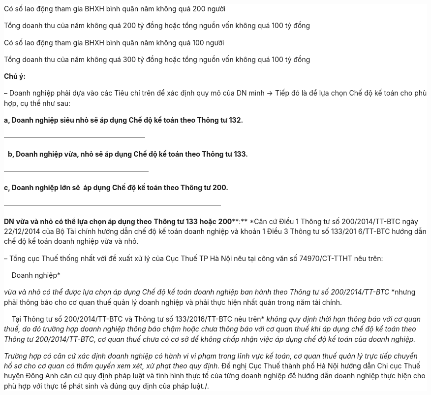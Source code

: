 Có số lao động tham gia BHXH bình quân năm không quá 200 người

Tổng doanh thu của năm không quá 200 tỷ đồng hoặc tổng nguồn vốn không quá 100 tỷ đồng

Có số lao động tham gia BHXH bình quân năm không quá 100 người

Tổng doanh thu của năm không quá 300 tỷ đồng hoặc tổng nguồn vốn không quá 100 tỷ đồng




**Chú ý:**  

– Doanh nghiệp phải dựa vào các Tiêu chí trên để xác định quy mô của DN mình -> Tiếp đó là để lựa chọn Chế độ kế toán cho phù hợp, cụ thể như sau:


**a, Doanh nghiệp siêu nhỏ sẽ áp dụng Chế độ kế toán theo Thông tư 132.**



————————————————————–  

  
**b, Doanh nghiệp vừa, nhỏ sẽ áp dụng Chế độ kế toán theo Thông tư 133.** 





—————————————————————

**c, Doanh nghiệp lớn sẽ  áp dụng Chế độ kế toán theo Thông tư 200.**





  

 ———————————————————————————————–

  

**DN** **vừa và nhỏ** **có thể lựa chọn áp dụng theo** **Thông tư 133** **hoặc** **200****:**
*Căn cứ Điều 1 Thông tư số 200/2014/TT-BTC ngày 22/12/2014 của Bộ Tài chính hướng dẫn chế độ kế toán doanh nghiệp và khoản 1 Điều 3 Thông tư số 133/201 6/TT-BTC hướng dẫn chế độ kế toán doanh nghiệp vừa và nhỏ.  

 – Tổng cục Thuế thống nhất với đề xuất xử lý của Cục Thuế TP Hà Nội nêu tại công văn số 74970/CT-TTHT nêu trên:  

     Doanh nghiệp*

 *vừa và nhỏ* *có thể được lựa chọn áp dụng Chế độ kế toán doanh nghiệp ban hành theo* *Thông tư số 200/2014/TT-BTC* *nhưng phải thông báo cho cơ quan thuế quản lý doanh nghiệp và phải thực hiện nhất quán trong năm tài chính.  

     Tại Thông tư số 200/2014/TT-BTC và Thông tư số 133/2016/TT-BTC nêu trên* *không quy định thời hạn thông báo* *với cơ quan thuế, do đó trường hợp doanh nghiệp* *thông báo chậm* *hoặc* *chưa thông báo* *với cơ quan thuế khi áp dụng chế độ kể toán theo Thông tư 200/2014/TT-BTC, cơ quan thuế chưa có cơ sở để không chấp nhận việc áp dụng chế độ kế toán của doanh nghiệp.*



  

*Trường hợp có căn cứ xác định doanh nghiệp có hành vi vi phạm trong lĩnh vực kế toán, cơ quan thuế quản lý trực tiếp chuyển hồ sơ cho cơ quan có thẩm quyền xem xét, xử phạt theo quy định.*
 Đề nghị Cục Thuế thành phố Hà Nội hướng dẫn Chi cục Thuế huyện Đông Anh căn cứ quy định pháp luật và tình hình thực tế của từng doanh nghiệp để hướng dẫn doanh nghiệp thực hiện cho phù hợp với thực tế phát sinh và đúng quy định của pháp luật./.

